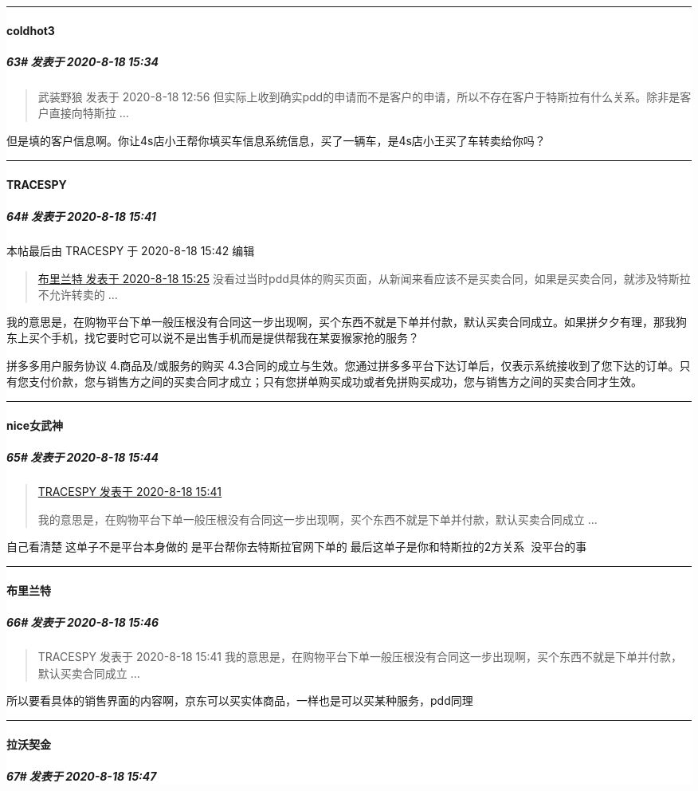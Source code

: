 
-----

####  coldhot3  
##### 63#       发表于 2020-8-18 15:34


<blockquote>武装野狼 发表于 2020-8-18 12:56
但实际上收到确实pdd的申请而不是客户的申请，所以不存在客户于特斯拉有什么关系。除非是客户直接向特斯拉 ...</blockquote>
但是填的客户信息啊。你让4s店小王帮你填买车信息系统信息，买了一辆车，是4s店小王买了车转卖给你吗？


-----

####  TRACESPY  
##### 64#       发表于 2020-8-18 15:41


 本帖最后由 TRACESPY 于 2020-8-18 15:42 编辑 
<blockquote><a href="httphttps://bbs.saraba1st.com/2b/forum.php?mod=redirect&amp;goto=findpost&amp;pid=48473410&amp;ptid=1955294" target="_blank">布里兰特 发表于 2020-8-18 15:25</a>
没看过当时pdd具体的购买页面，从新闻来看应该不是买卖合同，如果是买卖合同，就涉及特斯拉不允许转卖的 ...</blockquote>
我的意思是，在购物平台下单一般压根没有合同这一步出现啊，买个东西不就是下单并付款，默认买卖合同成立。如果拼夕夕有理，那我狗东上买个手机，找它要时它可以说不是出售手机而是提供帮我在某耍猴家抢的服务？


拼多多用户服务协议
4.商品及/或服务的购买
4.3合同的成立与生效。您通过拼多多平台下达订单后，仅表示系统接收到了您下达的订单。只有您支付价款，您与销售方之间的买卖合同才成立；只有您拼单购买成功或者免拼购买成功，您与销售方之间的买卖合同才生效。


-----

####  nice女武神  
##### 65#       发表于 2020-8-18 15:44


<blockquote><a href="httphttps://bbs.saraba1st.com/2b/forum.php?mod=redirect&amp;goto=findpost&amp;pid=48473562&amp;ptid=1955294" target="_blank">TRACESPY 发表于 2020-8-18 15:41</a>

我的意思是，在购物平台下单一般压根没有合同这一步出现啊，买个东西不就是下单并付款，默认买卖合同成立 ...</blockquote>
自己看清楚 这单子不是平台本身做的 是平台帮你去特斯拉官网下单的 最后这单子是你和特斯拉的2方关系  没平台的事


-----

####  布里兰特  
##### 66#       发表于 2020-8-18 15:46


<blockquote>TRACESPY 发表于 2020-8-18 15:41
我的意思是，在购物平台下单一般压根没有合同这一步出现啊，买个东西不就是下单并付款，默认买卖合同成立 ...</blockquote>
所以要看具体的销售界面的内容啊，京东可以买实体商品，一样也是可以买某种服务，pdd同理


-----

####  拉沃契金  
##### 67#       发表于 2020-8-18 15:47
